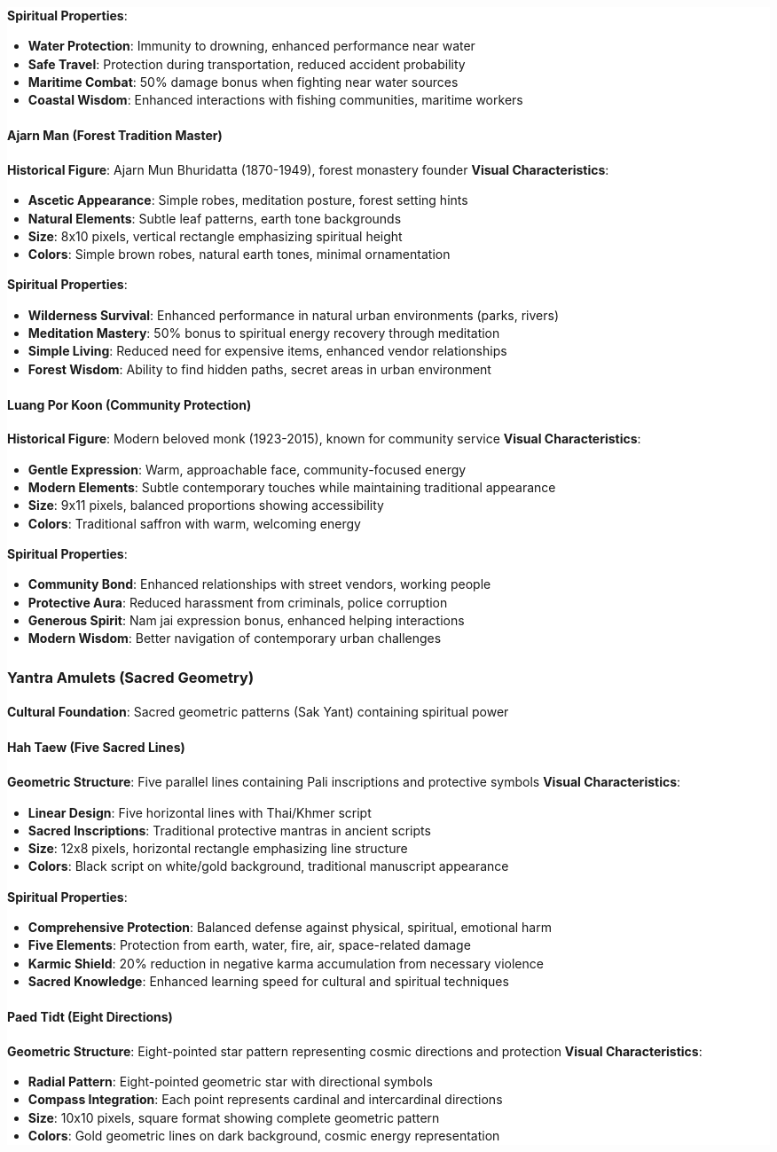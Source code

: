 **Spiritual Properties**:
- **Water Protection**: Immunity to drowning, enhanced performance near water
- **Safe Travel**: Protection during transportation, reduced accident probability
- **Maritime Combat**: 50% damage bonus when fighting near water sources
- **Coastal Wisdom**: Enhanced interactions with fishing communities, maritime workers

#### Ajarn Man (Forest Tradition Master)  
**Historical Figure**: Ajarn Mun Bhuridatta (1870-1949), forest monastery founder
**Visual Characteristics**:
- **Ascetic Appearance**: Simple robes, meditation posture, forest setting hints
- **Natural Elements**: Subtle leaf patterns, earth tone backgrounds
- **Size**: 8x10 pixels, vertical rectangle emphasizing spiritual height
- **Colors**: Simple brown robes, natural earth tones, minimal ornamentation

**Spiritual Properties**:
- **Wilderness Survival**: Enhanced performance in natural urban environments (parks, rivers)
- **Meditation Mastery**: 50% bonus to spiritual energy recovery through meditation
- **Simple Living**: Reduced need for expensive items, enhanced vendor relationships
- **Forest Wisdom**: Ability to find hidden paths, secret areas in urban environment

#### Luang Por Koon (Community Protection)
**Historical Figure**: Modern beloved monk (1923-2015), known for community service
**Visual Characteristics**:
- **Gentle Expression**: Warm, approachable face, community-focused energy
- **Modern Elements**: Subtle contemporary touches while maintaining traditional appearance
- **Size**: 9x11 pixels, balanced proportions showing accessibility
- **Colors**: Traditional saffron with warm, welcoming energy

**Spiritual Properties**:
- **Community Bond**: Enhanced relationships with street vendors, working people
- **Protective Aura**: Reduced harassment from criminals, police corruption
- **Generous Spirit**: Nam jai expression bonus, enhanced helping interactions
- **Modern Wisdom**: Better navigation of contemporary urban challenges

### Yantra Amulets (Sacred Geometry)
**Cultural Foundation**: Sacred geometric patterns (Sak Yant) containing spiritual power

#### Hah Taew (Five Sacred Lines)
**Geometric Structure**: Five parallel lines containing Pali inscriptions and protective symbols
**Visual Characteristics**:
- **Linear Design**: Five horizontal lines with Thai/Khmer script
- **Sacred Inscriptions**: Traditional protective mantras in ancient scripts
- **Size**: 12x8 pixels, horizontal rectangle emphasizing line structure
- **Colors**: Black script on white/gold background, traditional manuscript appearance

**Spiritual Properties**:
- **Comprehensive Protection**: Balanced defense against physical, spiritual, emotional harm
- **Five Elements**: Protection from earth, water, fire, air, space-related damage
- **Karmic Shield**: 20% reduction in negative karma accumulation from necessary violence
- **Sacred Knowledge**: Enhanced learning speed for cultural and spiritual techniques

#### Paed Tidt (Eight Directions)
**Geometric Structure**: Eight-pointed star pattern representing cosmic directions and protection
**Visual Characteristics**:
- **Radial Pattern**: Eight-pointed geometric star with directional symbols
- **Compass Integration**: Each point represents cardinal and intercardinal directions
- **Size**: 10x10 pixels, square format showing complete geometric pattern
- **Colors**: Gold geometric lines on dark background, cosmic energy representation
